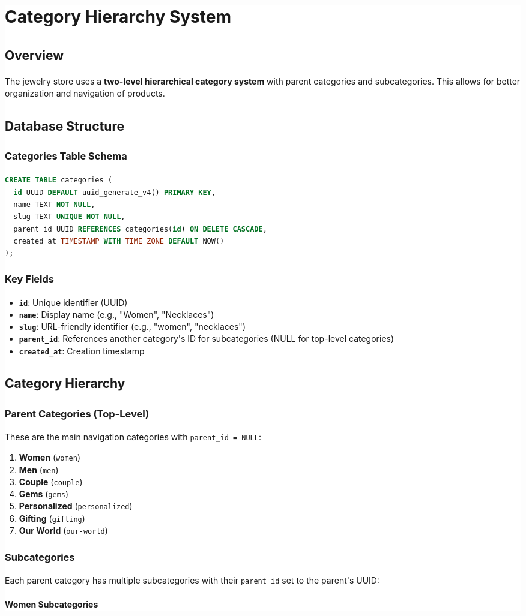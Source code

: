 # Category Hierarchy System

## Overview

The jewelry store uses a **two-level hierarchical category system** with parent categories and subcategories. This allows for better organization and navigation of products.

## Database Structure

### Categories Table Schema

```sql
CREATE TABLE categories (
  id UUID DEFAULT uuid_generate_v4() PRIMARY KEY,
  name TEXT NOT NULL,
  slug TEXT UNIQUE NOT NULL,
  parent_id UUID REFERENCES categories(id) ON DELETE CASCADE,
  created_at TIMESTAMP WITH TIME ZONE DEFAULT NOW()
);
```

### Key Fields

- **`id`**: Unique identifier (UUID)
- **`name`**: Display name (e.g., "Women", "Necklaces")
- **`slug`**: URL-friendly identifier (e.g., "women", "necklaces")
- **`parent_id`**: References another category's ID for subcategories (NULL for top-level categories)
- **`created_at`**: Creation timestamp

## Category Hierarchy

### Parent Categories (Top-Level)

These are the main navigation categories with `parent_id = NULL`:

1. **Women** (`women`)
2. **Men** (`men`)
3. **Couple** (`couple`)
4. **Gems** (`gems`)
5. **Personalized** (`personalized`)
6. **Gifting** (`gifting`)
7. **Our World** (`our-world`)

### Subcategories

Each parent category has multiple subcategories with their `parent_id` set to the parent's UUID:

#### Women Subcategories
